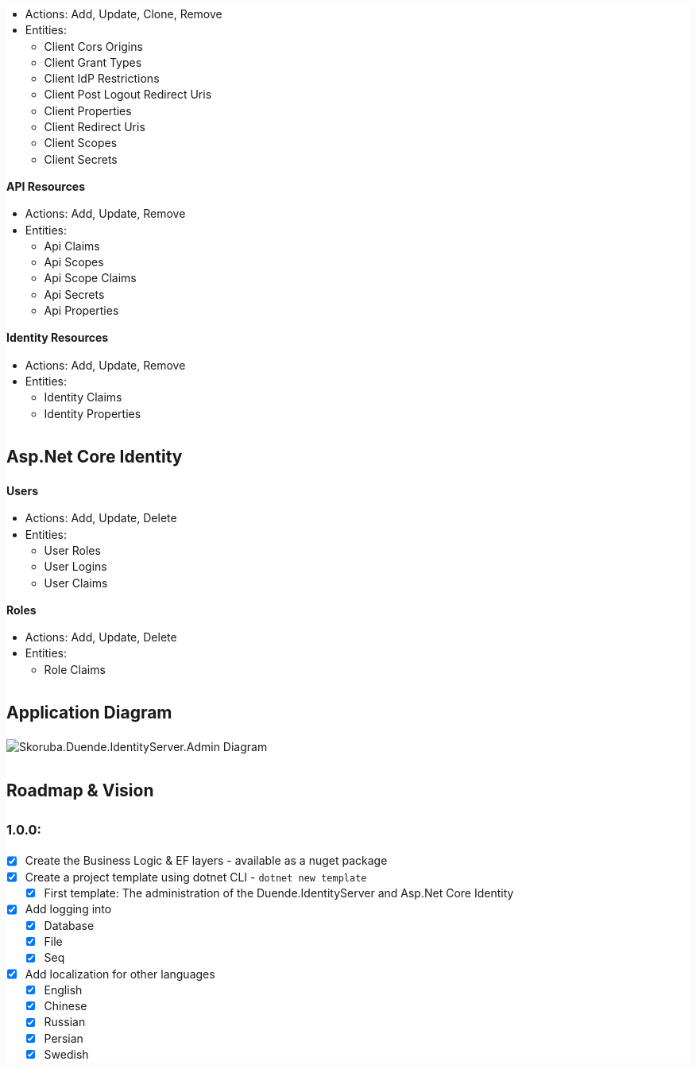 - Actions: Add, Update, Clone, Remove
- Entities:
  - Client Cors Origins
  - Client Grant Types
  - Client IdP Restrictions
  - Client Post Logout Redirect Uris
  - Client Properties
  - Client Redirect Uris
  - Client Scopes
  - Client Secrets

**API Resources**

- Actions: Add, Update, Remove
- Entities:
  - Api Claims
  - Api Scopes
  - Api Scope Claims
  - Api Secrets
  - Api Properties

**Identity Resources**

- Actions: Add, Update, Remove
- Entities:
  - Identity Claims
  - Identity Properties

## Asp.Net Core Identity

**Users**

- Actions: Add, Update, Delete
- Entities:
  - User Roles
  - User Logins
  - User Claims

**Roles**

- Actions: Add, Update, Delete
- Entities:
  - Role Claims

## Application Diagram

![Skoruba.Duende.IdentityServer.Admin Diagram](docs/Images/Skoruba.Duende.IdentityServer.Admin-App-Diagram.png)

## Roadmap & Vision

### 1.0.0:

- [x] Create the Business Logic & EF layers - available as a nuget package
- [x] Create a project template using dotnet CLI - `dotnet new template`
  - [x] First template: The administration of the Duende.IdentityServer and Asp.Net Core Identity
- [x] Add logging into
  - [x] Database
  - [x] File
  - [x] Seq
- [x] Add localization for other languages
  - [x] English
  - [x] Chinese
  - [x] Russian
  - [x] Persian
  - [x] Swedish